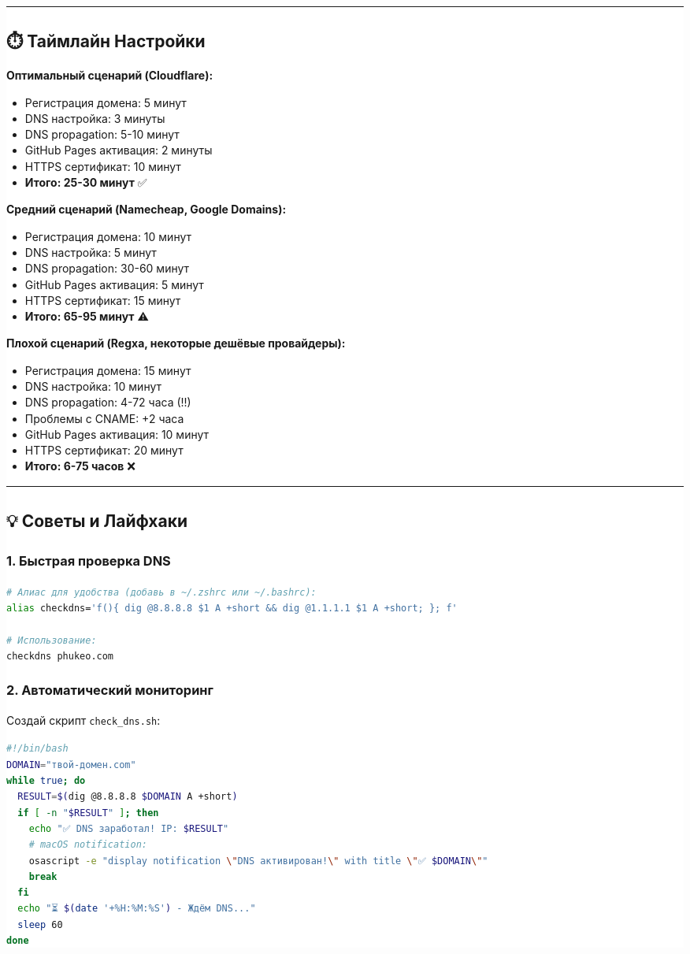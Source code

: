 
---

## ⏱️ Таймлайн Настройки

**Оптимальный сценарий (Cloudflare):**
- Регистрация домена: 5 минут
- DNS настройка: 3 минуты
- DNS propagation: 5-10 минут
- GitHub Pages активация: 2 минуты
- HTTPS сертификат: 10 минут
- **Итого: 25-30 минут** ✅

**Средний сценарий (Namecheap, Google Domains):**
- Регистрация домена: 10 минут
- DNS настройка: 5 минут
- DNS propagation: 30-60 минут
- GitHub Pages активация: 5 минут
- HTTPS сертификат: 15 минут
- **Итого: 65-95 минут** ⚠️

**Плохой сценарий (Regxa, некоторые дешёвые провайдеры):**
- Регистрация домена: 15 минут
- DNS настройка: 10 минут
- DNS propagation: 4-72 часа (!!)
- Проблемы с CNAME: +2 часа
- GitHub Pages активация: 10 минут
- HTTPS сертификат: 20 минут
- **Итого: 6-75 часов** ❌

---

## 💡 Советы и Лайфхаки

### 1. Быстрая проверка DNS
```bash
# Алиас для удобства (добавь в ~/.zshrc или ~/.bashrc):
alias checkdns='f(){ dig @8.8.8.8 $1 A +short && dig @1.1.1.1 $1 A +short; }; f'

# Использование:
checkdns phukeo.com
```

### 2. Автоматический мониторинг
Создай скрипт `check_dns.sh`:
```bash
#!/bin/bash
DOMAIN="твой-домен.com"
while true; do
  RESULT=$(dig @8.8.8.8 $DOMAIN A +short)
  if [ -n "$RESULT" ]; then
    echo "✅ DNS заработал! IP: $RESULT"
    # macOS notification:
    osascript -e "display notification \"DNS активирован!\" with title \"✅ $DOMAIN\""
    break
  fi
  echo "⏳ $(date '+%H:%M:%S') - Ждём DNS..."
  sleep 60
done
```
